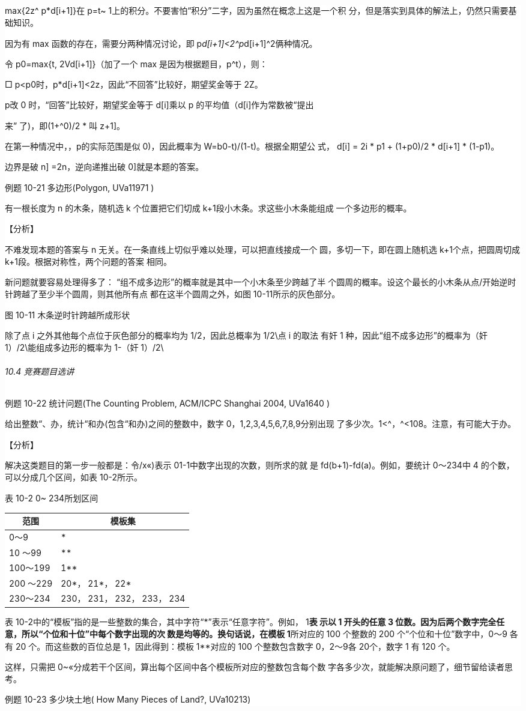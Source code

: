 max{2z^ p*d[i+1]}在 p=t~ 1上的积分。不要害怕“积分”二字，因为虽然在概念上这是一个积 分，但是落实到具体的解法上，仍然只需要基础知识。

因为有 max 函数的存在，需要分两种情况讨论，即 p*d[i+1]<2^p*d[i+1]^2俩种情况。

令 p0=max{t, 2Vd[i+1]}（加了一个 max 是因为根据题目，p^t），则：

□ p<p0时，p*d[i+1]<2z，因此“不回答”比较好，期望奖金等于 2Z。

p改 0 时，“回答”比较好，期望奖金等于 d[i]乘以 p 的平均值（d[i]作为常数被“提出

来” 了)，即(1+^0)/2 * 叫 z+1]。

在第一种情况中，，p的实际范围是似 0)，因此概率为 W=b0-t)/(1-t)。根据全期望公 式， d[i] = 2i * p1 + (1+p0)/2 * d[i+1] * (1-p1)。

边界是破 n] =2n，逆向递推出破 0]就是本题的答案。

例题 10-21 多边形(Polygon, UVa11971 )

有一根长度为 n 的木条，随机选 k 个位置把它们切成 k+1段小木条。求这些小木条能组成 一个多边形的概率。

【分析】

不难发现本题的答案与 n 无关。在一条直线上切似乎难以处理，可以把直线接成一个 圆，多切一下，即在圆上随机选 k+1个点，把圆周切成 k+1段。根据对称性，两个问题的答案 相同。

新问题就要容易处理得多了： “组不成多边形”的概率就是其中一个小木条至少跨越了半 个圆周的概率。设这个最长的小木条从点/开始逆时针跨越了至少半个圆周，则其他所有点 都在这半个圆周之外，如图 10-11所示的灰色部分。

图 10-11 木条逆时针跨越所成形状

除了点 i 之外其他每个点位于灰色部分的概率均为 1/2，因此总概率为 1/2\点 i 的取法 有奸 1 种，因此“组不成多边形”的概率为（奸 1）/2\能组成多边形的概率为 1-（奸 1）/2\

###### 10.4 竞赛题目选讲

例题 10-22 统计问题(The Counting Problem, ACM/ICPC Shanghai 2004, UVa1640 )

给出整数“、办，统计“和办(包含“和办)之间的整数中，数字 0，1,2,3,4,5,6,7,8,9分别出现 了多少次。1<^，^<108。注意，有可能大于办。

【分析】

解决这类题目的第一步一般都是：令/x«)表示 01-1中数字出现的次数，则所求的就 是 fd(b+1)-fd(a)。例如，要统计 0〜234中 4 的个数，可以分成几个区间，如表 10-2所示。

表 10-2 0~ 234所划区间

| 范围      | 模板集                      |
| --------- | --------------------------- |
| 0〜9      | *                           |
| 10 〜99   | **                          |
| 100〜199  | 1**                         |
| 200 〜229 | 20*， 21*， 22*             |
| 230〜234  | 230， 231， 232， 233， 234 |

表 10-2中的“模板”指的是一些整数的集合，其中字符“*”表示“任意字符”。例如， 1**表 示以 1 开头的任意 3 位数。因为后两个数字完全任意，所以“个位和十位”中每个数字出现的次 数是均等的。换句话说，在模板 1**所对应的 100 个整数的 200 个“个位和十位”数字中，0〜9 各有 20 个。而这些数的百位总是 1，因此得到：模板 1**对应的 100 个整数包含数字 0，2〜9各 20个，数字 1 有 120 个。

这样，只需把 0~«分成若干个区间，算出每个区间中各个模板所对应的整数包含每个数 字各多少次，就能解决原问题了，细节留给读者思考。

例题 10-23 多少块土地( How Many Pieces of Land?, UVa10213)
